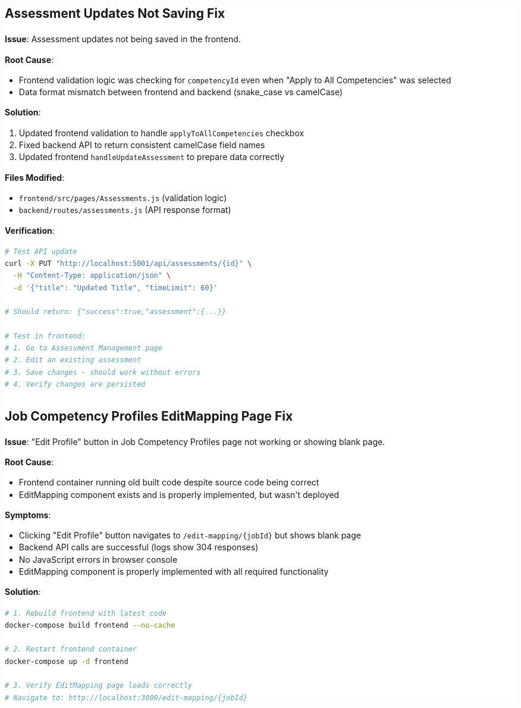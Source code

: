 
## Assessment Updates Not Saving Fix

**Issue**: Assessment updates not being saved in the frontend.

**Root Cause**: 
- Frontend validation logic was checking for `competencyId` even when "Apply to All Competencies" was selected
- Data format mismatch between frontend and backend (snake_case vs camelCase)

**Solution**:
1. Updated frontend validation to handle `applyToAllCompetencies` checkbox
2. Fixed backend API to return consistent camelCase field names
3. Updated frontend `handleUpdateAssessment` to prepare data correctly

**Files Modified**: 
- `frontend/src/pages/Assessments.js` (validation logic)
- `backend/routes/assessments.js` (API response format)

**Verification**:
```bash
# Test API update
curl -X PUT "http://localhost:5001/api/assessments/{id}" \
  -H "Content-Type: application/json" \
  -d '{"title": "Updated Title", "timeLimit": 60}'

# Should return: {"success":true,"assessment":{...}}

# Test in frontend:
# 1. Go to Assessment Management page
# 2. Edit an existing assessment
# 3. Save changes - should work without errors
# 4. Verify changes are persisted
```

## Job Competency Profiles EditMapping Page Fix

**Issue**: "Edit Profile" button in Job Competency Profiles page not working or showing blank page.

**Root Cause**: 
- Frontend container running old built code despite source code being correct
- EditMapping component exists and is properly implemented, but wasn't deployed

**Symptoms**:
- Clicking "Edit Profile" button navigates to `/edit-mapping/{jobId}` but shows blank page
- Backend API calls are successful (logs show 304 responses)
- No JavaScript errors in browser console
- EditMapping component is properly implemented with all required functionality

**Solution**:
```bash
# 1. Rebuild frontend with latest code
docker-compose build frontend --no-cache

# 2. Restart frontend container
docker-compose up -d frontend

# 3. Verify EditMapping page loads correctly
# Navigate to: http://localhost:3000/edit-mapping/{jobId}
```
